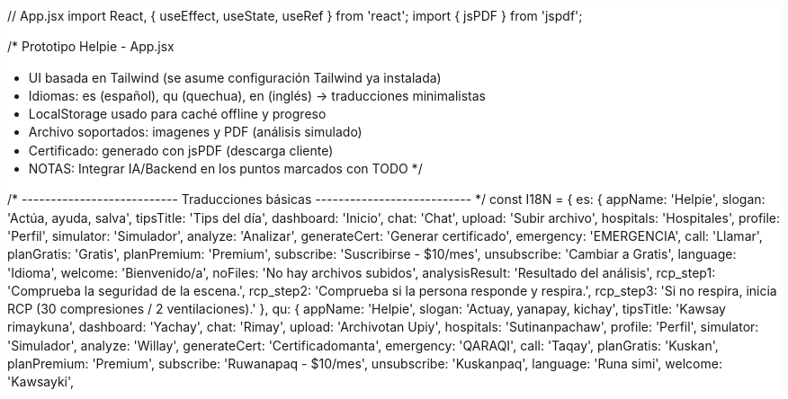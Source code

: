 // App.jsx
import React, { useEffect, useState, useRef } from 'react';
import { jsPDF } from 'jspdf';

/*
  Prototipo Helpie - App.jsx
  - UI basada en Tailwind (se asume configuración Tailwind ya instalada)
  - Idiomas: es (español), qu (quechua), en (inglés) -> traducciones minimalistas
  - LocalStorage usado para caché offline y progreso
  - Archivo soportados: imagenes y PDF (análisis simulado)
  - Certificado: generado con jsPDF (descarga cliente)
  - NOTAS: Integrar IA/Backend en los puntos marcados con TODO
*/

/* ---------------------------
   Traducciones básicas
   --------------------------- */
const I18N = {
  es: {
    appName: 'Helpie',
    slogan: 'Actúa, ayuda, salva',
    tipsTitle: 'Tips del día',
    dashboard: 'Inicio',
    chat: 'Chat',
    upload: 'Subir archivo',
    hospitals: 'Hospitales',
    profile: 'Perfil',
    simulator: 'Simulador',
    analyze: 'Analizar',
    generateCert: 'Generar certificado',
    emergency: 'EMERGENCIA',
    call: 'Llamar',
    planGratis: 'Gratis',
    planPremium: 'Premium',
    subscribe: 'Suscribirse - $10/mes',
    unsubscribe: 'Cambiar a Gratis',
    language: 'Idioma',
    welcome: 'Bienvenido/a',
    noFiles: 'No hay archivos subidos',
    analysisResult: 'Resultado del análisis',
    rcp_step1: 'Comprueba la seguridad de la escena.',
    rcp_step2: 'Comprueba si la persona responde y respira.',
    rcp_step3: 'Si no respira, inicia RCP (30 compresiones / 2 ventilaciones).'
  },
  qu: {
    appName: 'Helpie',
    slogan: 'Actuay, yanapay, kichay',
    tipsTitle: 'Kawsay rimaykuna',
    dashboard: 'Yachay',
    chat: 'Rimay',
    upload: 'Archivotan Upiy',
    hospitals: 'Sutinanpachaw',
    profile: 'Perfil',
    simulator: 'Simulador',
    analyze: 'Willay',
    generateCert: 'Certificadomanta',
    emergency: 'QARAQI',
    call: 'Taqay',
    planGratis: 'Kuskan',
    planPremium: 'Premium',
    subscribe: 'Ruwanapaq - $10/mes',
    unsubscribe: 'Kuskanpaq',
    language: 'Runa simi',
    welcome: 'Kawsayki',